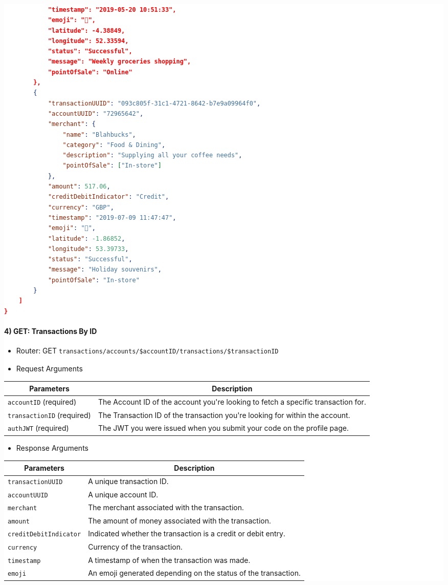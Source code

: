 ```JSON
            "timestamp": "2019-05-20 10:51:33",
            "emoji": "🤑",
            "latitude": -4.38849,
            "longitude": 52.33594,
            "status": "Successful",
            "message": "Weekly groceries shopping",
            "pointOfSale": "Online"
        },
        {
            "transactionUUID": "093c805f-31c1-4721-8642-b7e9a09964f0",
            "accountUUID": "72965642",
            "merchant": {
                "name": "Blahbucks",
                "category": "Food & Dining",
                "description": "Supplying all your coffee needs",
                "pointOfSale": ["In-store"]
            },
            "amount": 517.06,
            "creditDebitIndicator": "Credit",
            "currency": "GBP",
            "timestamp": "2019-07-09 11:47:47",
            "emoji": "🥰",
            "latitude": -1.86852,
            "longitude": 53.39733,
            "status": "Successful",
            "message": "Holiday souvenirs",
            "pointOfSale": "In-store"
        }
    ]
}
```



#### 4) GET: Transactions By ID

-   Router: GET `transactions/accounts/$accountID/transactions/$transactionID`

-   Request Arguments

| Parameters    | Description                         |
| ------------- | ----------------------------------- |
|`accountID` (required)| The Account ID of the account you're looking to fetch a specific transaction for.|
|`transactionID` (required)| The Transaction ID of the transaction you're looking for within the account.|
|`authJWT` (required)| The JWT you were issued when you submit your code on the profile page.|

-   Response Arguments

| Parameters    | Description                         |
| ------------- | ----------------------------------- |
|`transactionUUID`|	A unique transaction ID.|
|`accountUUID`|	A unique account ID.|
|`merchant`| The merchant associated with the transaction.|
|`amount`|	The amount of money associated with the transaction.|
|`creditDebitIndicator`| Indicated whether the transaction is a credit or debit entry.|
|`currency`| Currency of the transaction.|
|`timestamp`| A timestamp of when the transaction was made.|
|`emoji`| An emoji generated depending on the status of the transaction.|
